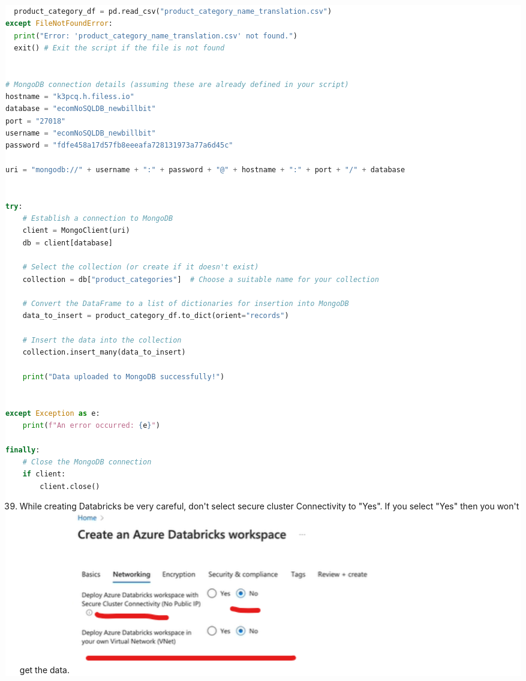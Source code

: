 ```python
  product_category_df = pd.read_csv("product_category_name_translation.csv")
except FileNotFoundError:
  print("Error: 'product_category_name_translation.csv' not found.")
  exit() # Exit the script if the file is not found


# MongoDB connection details (assuming these are already defined in your script)
hostname = "k3pcq.h.filess.io"
database = "ecomNoSQLDB_newbillbit"
port = "27018"
username = "ecomNoSQLDB_newbillbit"
password = "fdfe458a17d57fb8eeeafa728131973a77a6d45c"

uri = "mongodb://" + username + ":" + password + "@" + hostname + ":" + port + "/" + database


try:
    # Establish a connection to MongoDB
    client = MongoClient(uri)
    db = client[database]

    # Select the collection (or create if it doesn't exist)
    collection = db["product_categories"]  # Choose a suitable name for your collection

    # Convert the DataFrame to a list of dictionaries for insertion into MongoDB
    data_to_insert = product_category_df.to_dict(orient="records")

    # Insert the data into the collection
    collection.insert_many(data_to_insert)

    print("Data uploaded to MongoDB successfully!")


except Exception as e:
    print(f"An error occurred: {e}")

finally:
    # Close the MongoDB connection
    if client:
        client.close()
```
39. While creating Databricks be very careful, don't select secure cluster Connectivity to "Yes". If you select "Yes" then you won't get the data.
![39.png](https://github.com/Kens3i/E-Com_Azure_Data_Eng_Proj/blob/main/Images/39.png?raw=true)
